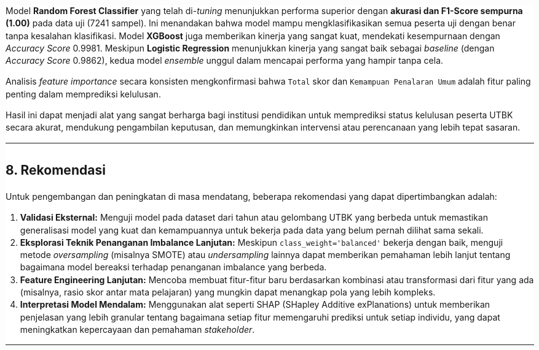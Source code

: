 Model **Random Forest Classifier** yang telah di-*tuning* menunjukkan performa superior dengan **akurasi dan F1-Score sempurna (1.00)** pada data uji (7241 sampel). Ini menandakan bahwa model mampu mengklasifikasikan semua peserta uji dengan benar tanpa kesalahan klasifikasi. Model **XGBoost** juga memberikan kinerja yang sangat kuat, mendekati kesempurnaan dengan *Accuracy Score* 0.9981. Meskipun **Logistic Regression** menunjukkan kinerja yang sangat baik sebagai *baseline* (dengan *Accuracy Score* 0.9862), kedua model *ensemble* unggul dalam mencapai performa yang hampir tanpa cela.

Analisis *feature importance* secara konsisten mengkonfirmasi bahwa `Total` skor dan `Kemampuan Penalaran Umum` adalah fitur paling penting dalam memprediksi kelulusan.

Hasil ini dapat menjadi alat yang sangat berharga bagi institusi pendidikan untuk memprediksi status kelulusan peserta UTBK secara akurat, mendukung pengambilan keputusan, dan memungkinkan intervensi atau perencanaan yang lebih tepat sasaran.

---

## 8. Rekomendasi

Untuk pengembangan dan peningkatan di masa mendatang, beberapa rekomendasi yang dapat dipertimbangkan adalah:

1.  **Validasi Eksternal:** Menguji model pada dataset dari tahun atau gelombang UTBK yang berbeda untuk memastikan generalisasi model yang kuat dan kemampuannya untuk bekerja pada data yang belum pernah dilihat sama sekali.
2.  **Eksplorasi Teknik Penanganan Imbalance Lanjutan:** Meskipun `class_weight='balanced'` bekerja dengan baik, menguji metode *oversampling* (misalnya SMOTE) atau *undersampling* lainnya dapat memberikan pemahaman lebih lanjut tentang bagaimana model bereaksi terhadap penanganan imbalance yang berbeda.
3.  **Feature Engineering Lanjutan:** Mencoba membuat fitur-fitur baru berdasarkan kombinasi atau transformasi dari fitur yang ada (misalnya, rasio skor antar mata pelajaran) yang mungkin dapat menangkap pola yang lebih kompleks.
4.  **Interpretasi Model Mendalam:** Menggunakan alat seperti SHAP (SHapley Additive exPlanations) untuk memberikan penjelasan yang lebih granular tentang bagaimana setiap fitur memengaruhi prediksi untuk setiap individu, yang dapat meningkatkan kepercayaan dan pemahaman *stakeholder*.

---